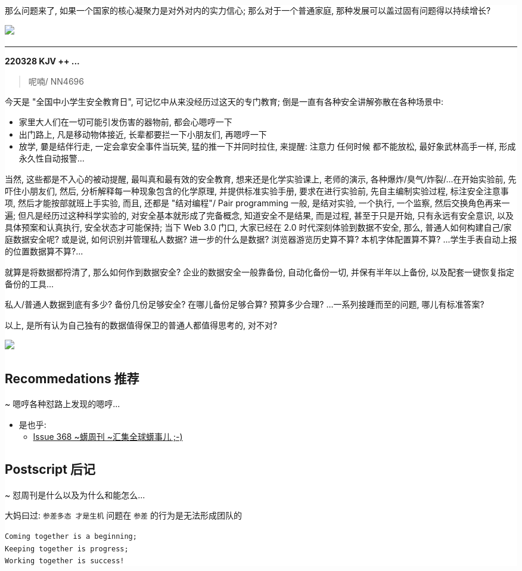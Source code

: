 那么问题来了, 如果一个国家的核心凝聚力是对外对内的实力信心; 那么对于一个普通家庭, 那种发展可以盖过固有问题得以持续​增长?



![](https://ipic.zoomquiet.top/2022-03-28-zq42-today-card-2203.029.jpeg)





---------------------------------------------------
**220328 KJV ++ ...**


> 呢喃/ NN4696






今天是 "全国中小学生安全教育日", 可记忆中从来没经历过这天的专门教育; 倒是一直有各种安全讲解弥散在各种场景中:

- 家里大人们在一切可能引发伤害的器物前, 都会心嗯哼一下
- 出门路上, 凡是移动物体接近, 长辈都要拦一下小朋友们, 再嗯哼一下
- 放学, 嘦是结伴行走, 一定会拿安全事件当玩笑, 猛的推一下并同时拉住, 来提醒: 注意力 任何时候 都不能放松, 最好象武林高手一样, 形成永久性自动报警...

当然, 这些都是不入心的被动提醒, 最叫真和最有效的安全教育, 想来还是化学实验课上, 老师的演示, 各种爆炸/臭气/炸裂/...在开始实验前, 先吓住小朋友们, 然后, 分析解释每一种现象包含的化学原理, 并提供标准实验手册, 要求在进行实验前, 先自主编制实验过程, 标注安全注意事项, 然后才能按部就班上手实验, 而且, 还都是 "结对编程"/ Pair programming 一般, 是结对实验, 一个执行, 一个监察, 然后交换角色再来一遍;
但凡是经历过这种科学实验的, 对安全基本就形成了完备概念, 知道安全不是结果, 而是过程, 甚至于只是开始, 只有永远有安全意识, 以及具体预案和认真执行, 安全状态才可能保持;
当下 Web 3.0 门口, 大家已经在 2.0 时代深刻体验到数据不安全, 那么, 普通人如何构建自己/家庭数据安全呢? 或是说, 如何识别并管理私人数据? 进一步的什么是数据? 浏览器游览历史算不算? 本机字体配置算不算? ...学生手表自动上报的位置数据算不算?...

就算是将数据都捋清了, 那么如何作到数据安全? 企业的数据安全一般靠备份, 自动化备份一切, 并保有半年以上备份, 以及配套一键恢复指定备份的工具...

私人/普通人数据到底有多少? 备份几份足够安全? 在哪儿备份足够合算? 预算多少合理? ...一系列接踵而至的问题, 哪儿有标准答案?

以上, 是所有认为自己独有的数据值得保卫的普通人都值得思考的, 对不对?


![](https://ipic.zoomquiet.top/2022-03-27-zq42-today-card-2203.028.jpeg)



## Recommedations 推荐 
~ 嗯哼各种怼路上发现的嗯哼...

- 是也乎:
    + [Issue 368 ~蠎周刊 ~汇集全球蠎事儿 ;-)](http://weekly.pychina.org/issue/issue-368.html)


## Postscript 后记 
~ 怼周刊是什么以及为什么和能怎么...

大妈曰过: `参差多态 才是生机`
问题在 `参差` 的行为是无法形成团队的

    Coming together is a beginning; 
    Keeping together is progress; 
    Working together is success!
